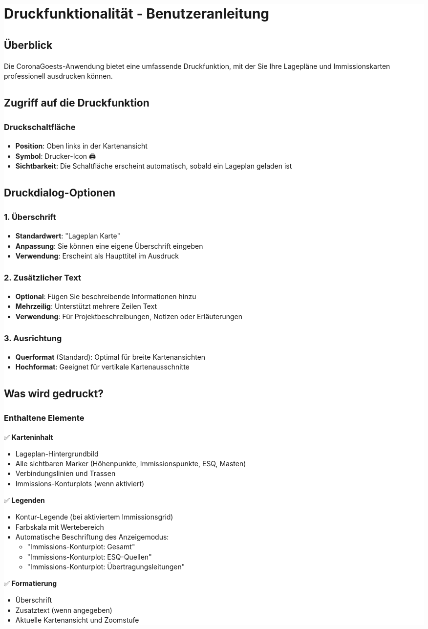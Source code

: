 # Druckfunktionalität - Benutzeranleitung

## Überblick
Die CoronaGoests-Anwendung bietet eine umfassende Druckfunktion, mit der Sie Ihre Lagepläne und Immissionskarten professionell ausdrucken können.

## Zugriff auf die Druckfunktion

### Druckschaltfläche
- **Position**: Oben links in der Kartenansicht
- **Symbol**: Drucker-Icon 🖨️
- **Sichtbarkeit**: Die Schaltfläche erscheint automatisch, sobald ein Lageplan geladen ist

## Druckdialog-Optionen

### 1. Überschrift
- **Standardwert**: "Lageplan Karte"
- **Anpassung**: Sie können eine eigene Überschrift eingeben
- **Verwendung**: Erscheint als Haupttitel im Ausdruck

### 2. Zusätzlicher Text
- **Optional**: Fügen Sie beschreibende Informationen hinzu
- **Mehrzeilig**: Unterstützt mehrere Zeilen Text
- **Verwendung**: Für Projektbeschreibungen, Notizen oder Erläuterungen

### 3. Ausrichtung
- **Querformat** (Standard): Optimal für breite Kartenansichten
- **Hochformat**: Geeignet für vertikale Kartenausschnitte

## Was wird gedruckt?

### Enthaltene Elemente
✅ **Karteninhalt**
- Lageplan-Hintergrundbild
- Alle sichtbaren Marker (Höhenpunkte, Immissionspunkte, ESQ, Masten)
- Verbindungslinien und Trassen
- Immissions-Konturplots (wenn aktiviert)

✅ **Legenden**
- Kontur-Legende (bei aktiviertem Immissionsgrid)
- Farbskala mit Wertebereich
- Automatische Beschriftung des Anzeigemodus:
  - "Immissions-Konturplot: Gesamt"
  - "Immissions-Konturplot: ESQ-Quellen"
  - "Immissions-Konturplot: Übertragungsleitungen"

✅ **Formatierung**
- Überschrift
- Zusatztext (wenn angegeben)
- Aktuelle Kartenansicht und Zoomstufe
